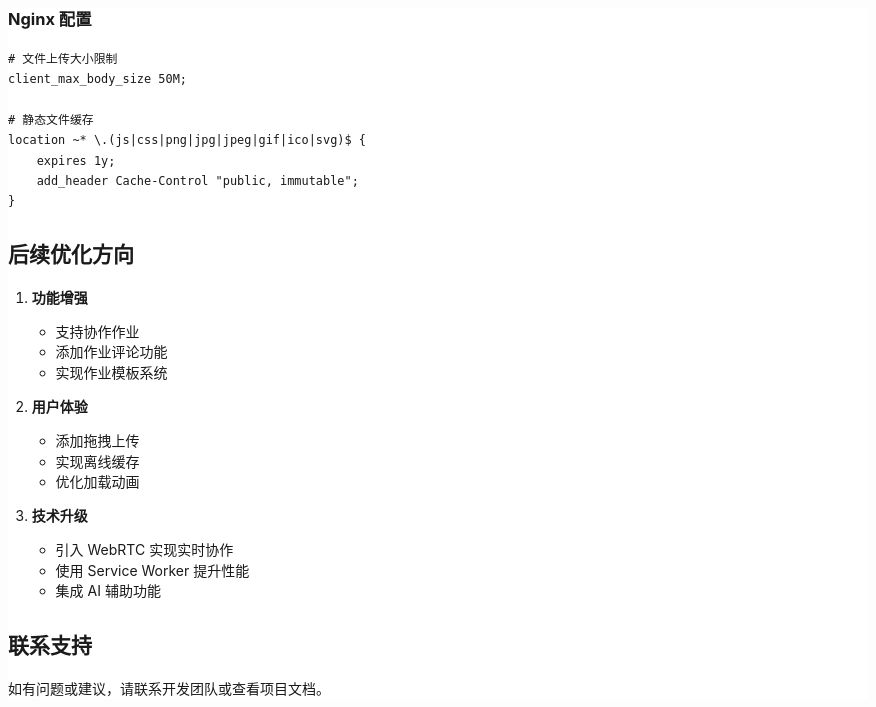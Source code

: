 ### Nginx 配置

```nginx
# 文件上传大小限制
client_max_body_size 50M;

# 静态文件缓存
location ~* \.(js|css|png|jpg|jpeg|gif|ico|svg)$ {
    expires 1y;
    add_header Cache-Control "public, immutable";
}
```

## 后续优化方向

1. **功能增强**
   - 支持协作作业
   - 添加作业评论功能
   - 实现作业模板系统

2. **用户体验**
   - 添加拖拽上传
   - 实现离线缓存
   - 优化加载动画

3. **技术升级**
   - 引入 WebRTC 实现实时协作
   - 使用 Service Worker 提升性能
   - 集成 AI 辅助功能

## 联系支持

如有问题或建议，请联系开发团队或查看项目文档。